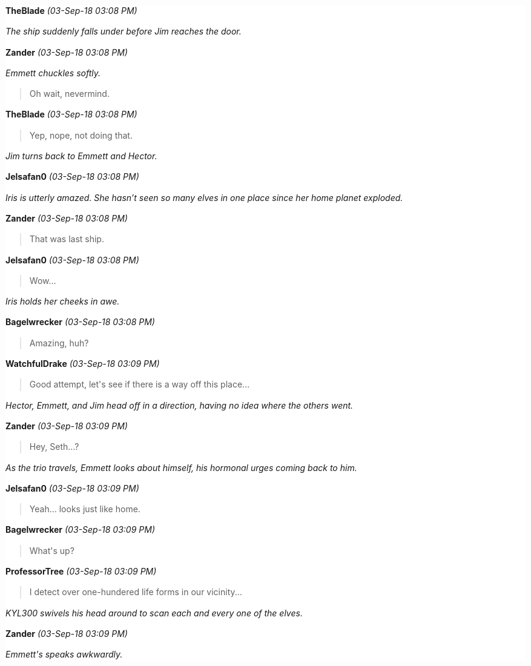 **TheBlade** _(03-Sep-18 03:08 PM)_

_The ship suddenly falls under before Jim reaches the door._

**Zander** _(03-Sep-18 03:08 PM)_

_Emmett chuckles softly._

> Oh wait, nevermind.

**TheBlade** _(03-Sep-18 03:08 PM)_

> Yep, nope, not doing that.

_Jim turns back to Emmett and Hector._

**Jelsafan0** _(03-Sep-18 03:08 PM)_

_Iris is utterly amazed. She hasn’t seen so many elves in one place since her home planet exploded._

**Zander** _(03-Sep-18 03:08 PM)_

> That was last ship.

**Jelsafan0** _(03-Sep-18 03:08 PM)_

> Wow...

_Iris holds her cheeks in awe._

**Bagelwrecker** _(03-Sep-18 03:08 PM)_

> Amazing, huh?

**WatchfulDrake** _(03-Sep-18 03:09 PM)_

> Good attempt, let's see if there is a way off this place...

_Hector, Emmett, and Jim head off in a direction, having no idea where the others went._

**Zander** _(03-Sep-18 03:09 PM)_

> Hey, Seth...?

_As the trio travels, Emmett looks about himself, his hormonal urges coming back to him._

**Jelsafan0** _(03-Sep-18 03:09 PM)_

> Yeah... looks just like home.

**Bagelwrecker** _(03-Sep-18 03:09 PM)_

> What's up?

**ProfessorTree** _(03-Sep-18 03:09 PM)_

> I detect over one-hundered life forms in our vicinity...

_KYL300 swivels his head around to scan each and every one of the elves._

**Zander** _(03-Sep-18 03:09 PM)_

_Emmett's speaks awkwardly._
